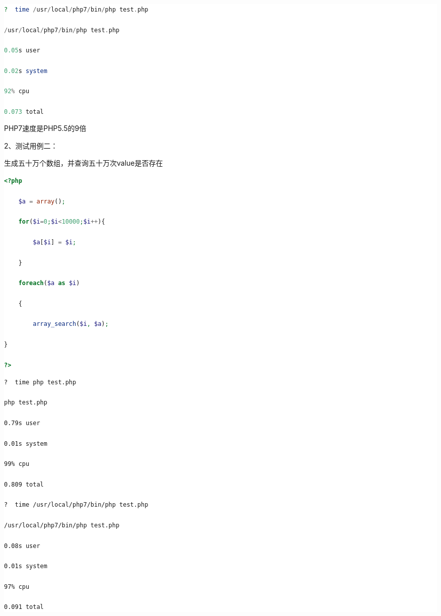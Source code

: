 ```php
?  time /usr/local/php7/bin/php test.php
 
/usr/local/php7/bin/php test.php
 
0.05s user
 
0.02s system
 
92% cpu
 
0.073 total

``` 

PHP7速度是PHP5.5的9倍

2、测试用例二：

生成五十万个数组，并查询五十万次value是否存在
```php
<?php
 
    $a = array();
 
    for($i=0;$i<10000;$i++){
 
        $a[$i] = $i;
 
    }
 
    foreach($a as $i)
 
    {
 
        array_search($i, $a);
 
}
 
?>
```
```
?  time php test.php

php test.php

0.79s user

0.01s system

99% cpu

0.809 total

?  time /usr/local/php7/bin/php test.php

/usr/local/php7/bin/php test.php 

0.08s user

0.01s system

97% cpu

0.091 total
```
